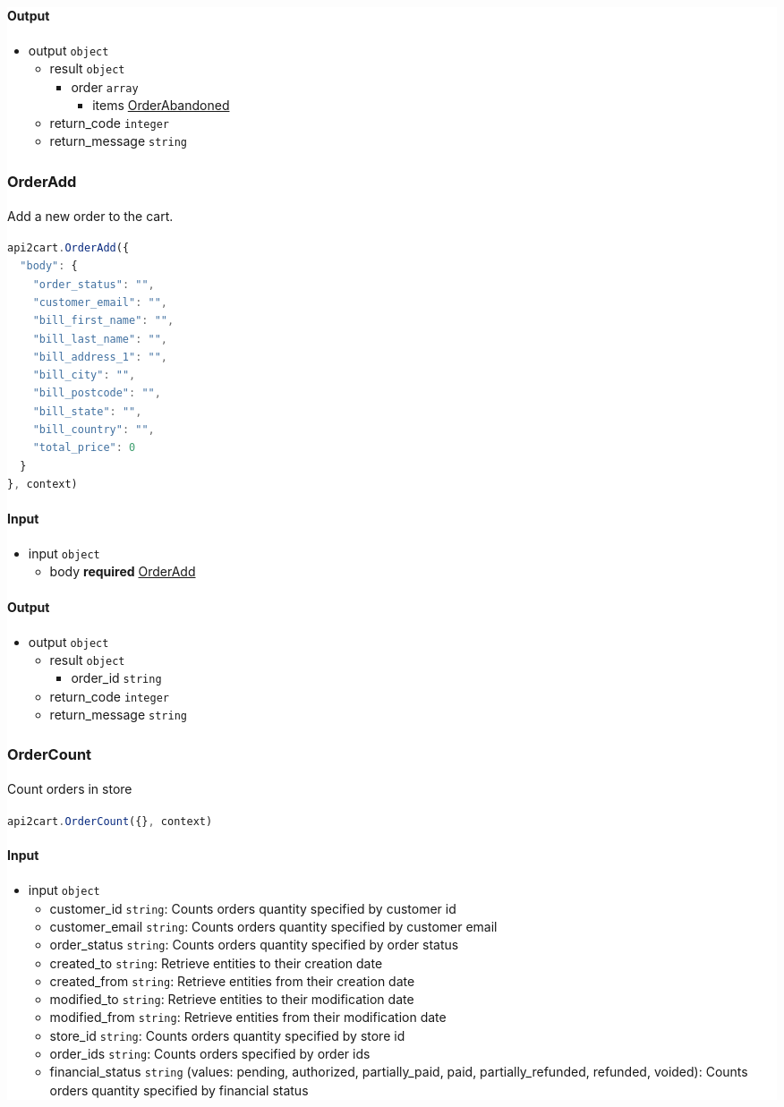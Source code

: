 #### Output
* output `object`
  * result `object`
    * order `array`
      * items [OrderAbandoned](#orderabandoned)
  * return_code `integer`
  * return_message `string`

### OrderAdd
Add a new order to the cart.


```js
api2cart.OrderAdd({
  "body": {
    "order_status": "",
    "customer_email": "",
    "bill_first_name": "",
    "bill_last_name": "",
    "bill_address_1": "",
    "bill_city": "",
    "bill_postcode": "",
    "bill_state": "",
    "bill_country": "",
    "total_price": 0
  }
}, context)
```

#### Input
* input `object`
  * body **required** [OrderAdd](#orderadd)

#### Output
* output `object`
  * result `object`
    * order_id `string`
  * return_code `integer`
  * return_message `string`

### OrderCount
Count orders in store


```js
api2cart.OrderCount({}, context)
```

#### Input
* input `object`
  * customer_id `string`: Counts orders quantity specified by customer id
  * customer_email `string`: Counts orders quantity specified by customer email
  * order_status `string`: Counts orders quantity specified by order status
  * created_to `string`: Retrieve entities to their creation date
  * created_from `string`: Retrieve entities from their creation date
  * modified_to `string`: Retrieve entities to their modification date
  * modified_from `string`: Retrieve entities from their modification date
  * store_id `string`: Counts orders quantity specified by store id
  * order_ids `string`: Counts orders specified by order ids
  * financial_status `string` (values: pending, authorized, partially_paid, paid, partially_refunded, refunded, voided): Counts orders quantity specified by financial status
